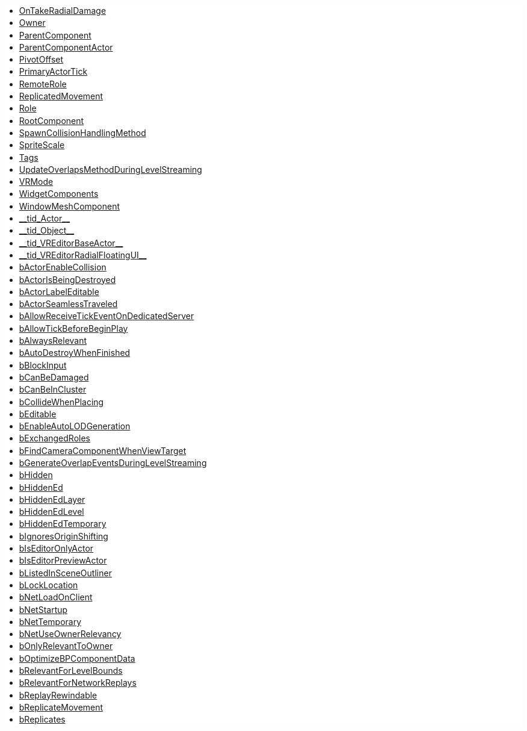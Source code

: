 - [OnTakeRadialDamage](ue_ue.VREditorRadialFloatingUI.md#ontakeradialdamage)
- [Owner](ue_ue.VREditorRadialFloatingUI.md#owner)
- [ParentComponent](ue_ue.VREditorRadialFloatingUI.md#parentcomponent)
- [ParentComponentActor](ue_ue.VREditorRadialFloatingUI.md#parentcomponentactor)
- [PivotOffset](ue_ue.VREditorRadialFloatingUI.md#pivotoffset)
- [PrimaryActorTick](ue_ue.VREditorRadialFloatingUI.md#primaryactortick)
- [RemoteRole](ue_ue.VREditorRadialFloatingUI.md#remoterole)
- [ReplicatedMovement](ue_ue.VREditorRadialFloatingUI.md#replicatedmovement)
- [Role](ue_ue.VREditorRadialFloatingUI.md#role)
- [RootComponent](ue_ue.VREditorRadialFloatingUI.md#rootcomponent)
- [SpawnCollisionHandlingMethod](ue_ue.VREditorRadialFloatingUI.md#spawncollisionhandlingmethod)
- [SpriteScale](ue_ue.VREditorRadialFloatingUI.md#spritescale)
- [Tags](ue_ue.VREditorRadialFloatingUI.md#tags)
- [UpdateOverlapsMethodDuringLevelStreaming](ue_ue.VREditorRadialFloatingUI.md#updateoverlapsmethodduringlevelstreaming)
- [VRMode](ue_ue.VREditorRadialFloatingUI.md#vrmode)
- [WidgetComponents](ue_ue.VREditorRadialFloatingUI.md#widgetcomponents)
- [WindowMeshComponent](ue_ue.VREditorRadialFloatingUI.md#windowmeshcomponent)
- [\_\_tid\_Actor\_\_](ue_ue.VREditorRadialFloatingUI.md#__tid_actor__)
- [\_\_tid\_Object\_\_](ue_ue.VREditorRadialFloatingUI.md#__tid_object__)
- [\_\_tid\_VREditorBaseActor\_\_](ue_ue.VREditorRadialFloatingUI.md#__tid_vreditorbaseactor__)
- [\_\_tid\_VREditorRadialFloatingUI\_\_](ue_ue.VREditorRadialFloatingUI.md#__tid_vreditorradialfloatingui__)
- [bActorEnableCollision](ue_ue.VREditorRadialFloatingUI.md#bactorenablecollision)
- [bActorIsBeingDestroyed](ue_ue.VREditorRadialFloatingUI.md#bactorisbeingdestroyed)
- [bActorLabelEditable](ue_ue.VREditorRadialFloatingUI.md#bactorlabeleditable)
- [bActorSeamlessTraveled](ue_ue.VREditorRadialFloatingUI.md#bactorseamlesstraveled)
- [bAllowReceiveTickEventOnDedicatedServer](ue_ue.VREditorRadialFloatingUI.md#ballowreceivetickeventondedicatedserver)
- [bAllowTickBeforeBeginPlay](ue_ue.VREditorRadialFloatingUI.md#ballowtickbeforebeginplay)
- [bAlwaysRelevant](ue_ue.VREditorRadialFloatingUI.md#balwaysrelevant)
- [bAutoDestroyWhenFinished](ue_ue.VREditorRadialFloatingUI.md#bautodestroywhenfinished)
- [bBlockInput](ue_ue.VREditorRadialFloatingUI.md#bblockinput)
- [bCanBeDamaged](ue_ue.VREditorRadialFloatingUI.md#bcanbedamaged)
- [bCanBeInCluster](ue_ue.VREditorRadialFloatingUI.md#bcanbeincluster)
- [bCollideWhenPlacing](ue_ue.VREditorRadialFloatingUI.md#bcollidewhenplacing)
- [bEditable](ue_ue.VREditorRadialFloatingUI.md#beditable)
- [bEnableAutoLODGeneration](ue_ue.VREditorRadialFloatingUI.md#benableautolodgeneration)
- [bExchangedRoles](ue_ue.VREditorRadialFloatingUI.md#bexchangedroles)
- [bFindCameraComponentWhenViewTarget](ue_ue.VREditorRadialFloatingUI.md#bfindcameracomponentwhenviewtarget)
- [bGenerateOverlapEventsDuringLevelStreaming](ue_ue.VREditorRadialFloatingUI.md#bgenerateoverlapeventsduringlevelstreaming)
- [bHidden](ue_ue.VREditorRadialFloatingUI.md#bhidden)
- [bHiddenEd](ue_ue.VREditorRadialFloatingUI.md#bhiddened)
- [bHiddenEdLayer](ue_ue.VREditorRadialFloatingUI.md#bhiddenedlayer)
- [bHiddenEdLevel](ue_ue.VREditorRadialFloatingUI.md#bhiddenedlevel)
- [bHiddenEdTemporary](ue_ue.VREditorRadialFloatingUI.md#bhiddenedtemporary)
- [bIgnoresOriginShifting](ue_ue.VREditorRadialFloatingUI.md#bignoresoriginshifting)
- [bIsEditorOnlyActor](ue_ue.VREditorRadialFloatingUI.md#biseditoronlyactor)
- [bIsEditorPreviewActor](ue_ue.VREditorRadialFloatingUI.md#biseditorpreviewactor)
- [bListedInSceneOutliner](ue_ue.VREditorRadialFloatingUI.md#blistedinsceneoutliner)
- [bLockLocation](ue_ue.VREditorRadialFloatingUI.md#blocklocation)
- [bNetLoadOnClient](ue_ue.VREditorRadialFloatingUI.md#bnetloadonclient)
- [bNetStartup](ue_ue.VREditorRadialFloatingUI.md#bnetstartup)
- [bNetTemporary](ue_ue.VREditorRadialFloatingUI.md#bnettemporary)
- [bNetUseOwnerRelevancy](ue_ue.VREditorRadialFloatingUI.md#bnetuseownerrelevancy)
- [bOnlyRelevantToOwner](ue_ue.VREditorRadialFloatingUI.md#bonlyrelevanttoowner)
- [bOptimizeBPComponentData](ue_ue.VREditorRadialFloatingUI.md#boptimizebpcomponentdata)
- [bRelevantForLevelBounds](ue_ue.VREditorRadialFloatingUI.md#brelevantforlevelbounds)
- [bRelevantForNetworkReplays](ue_ue.VREditorRadialFloatingUI.md#brelevantfornetworkreplays)
- [bReplayRewindable](ue_ue.VREditorRadialFloatingUI.md#breplayrewindable)
- [bReplicateMovement](ue_ue.VREditorRadialFloatingUI.md#breplicatemovement)
- [bReplicates](ue_ue.VREditorRadialFloatingUI.md#breplicates)